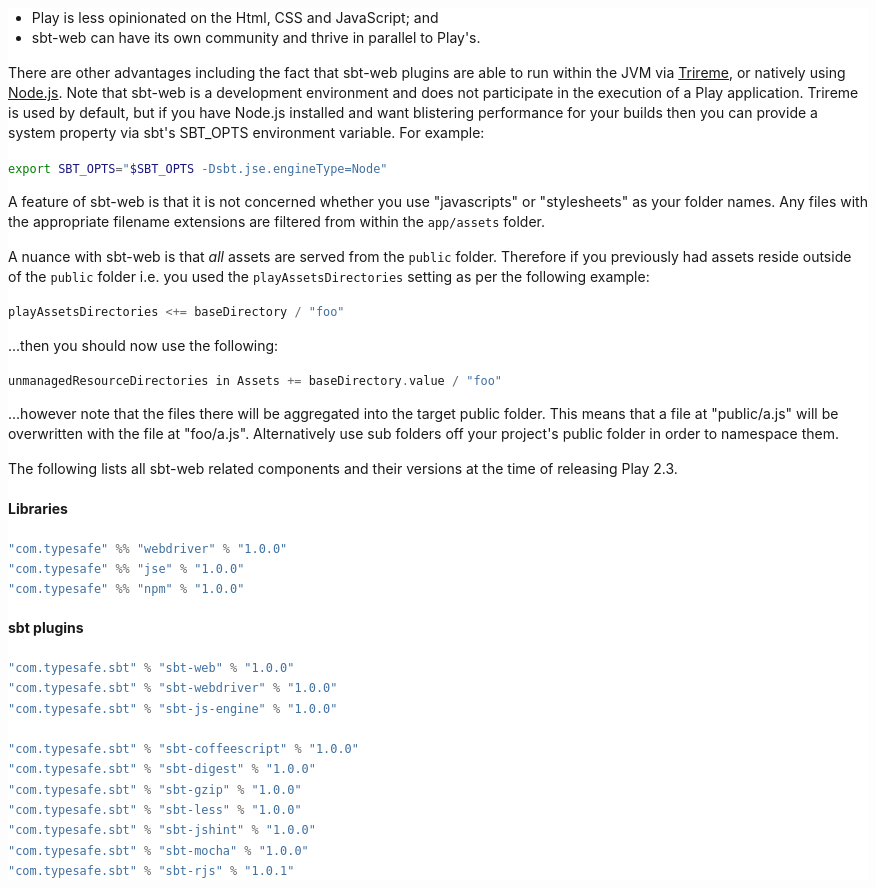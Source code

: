 * Play is less opinionated on the Html, CSS and JavaScript; and
* sbt-web can have its own community and thrive in parallel to Play's.

There are other advantages including the fact that sbt-web plugins are able to run within the JVM via [Trireme](https://github.com/apigee/trireme#trireme), or natively using [Node.js](https://nodejs.org/). Note that sbt-web is a development environment and does not participate in the execution of a Play application. Trireme is used by default, but if you have Node.js installed and want blistering performance for your builds then you can provide a system property via sbt's SBT_OPTS environment variable. For example:

```bash
export SBT_OPTS="$SBT_OPTS -Dsbt.jse.engineType=Node"
```

A feature of sbt-web is that it is not concerned whether you use "javascripts" or "stylesheets" as your folder names. Any files with the appropriate filename extensions are filtered from within the `app/assets` folder.

A nuance with sbt-web is that *all* assets are served from the `public` folder. Therefore if you previously had assets reside outside of the `public` folder i.e. you used the `playAssetsDirectories` setting as per the following example:

```scala
playAssetsDirectories <+= baseDirectory / "foo"
```

...then you should now use the following:

```scala
unmanagedResourceDirectories in Assets += baseDirectory.value / "foo"
```

...however note that the files there will be aggregated into the target public folder. This means that a file at "public/a.js" will be overwritten with the file at "foo/a.js". Alternatively use sub folders off your project's public folder in order to namespace them.

The following lists all sbt-web related components and their versions at the time of releasing Play 2.3.

#### Libraries
```scala
"com.typesafe" %% "webdriver" % "1.0.0"
"com.typesafe" %% "jse" % "1.0.0"
"com.typesafe" %% "npm" % "1.0.0"
```

#### sbt plugins
```scala
"com.typesafe.sbt" % "sbt-web" % "1.0.0"
"com.typesafe.sbt" % "sbt-webdriver" % "1.0.0"
"com.typesafe.sbt" % "sbt-js-engine" % "1.0.0"

"com.typesafe.sbt" % "sbt-coffeescript" % "1.0.0"
"com.typesafe.sbt" % "sbt-digest" % "1.0.0"
"com.typesafe.sbt" % "sbt-gzip" % "1.0.0"
"com.typesafe.sbt" % "sbt-less" % "1.0.0"
"com.typesafe.sbt" % "sbt-jshint" % "1.0.0"
"com.typesafe.sbt" % "sbt-mocha" % "1.0.0"
"com.typesafe.sbt" % "sbt-rjs" % "1.0.1"
```

